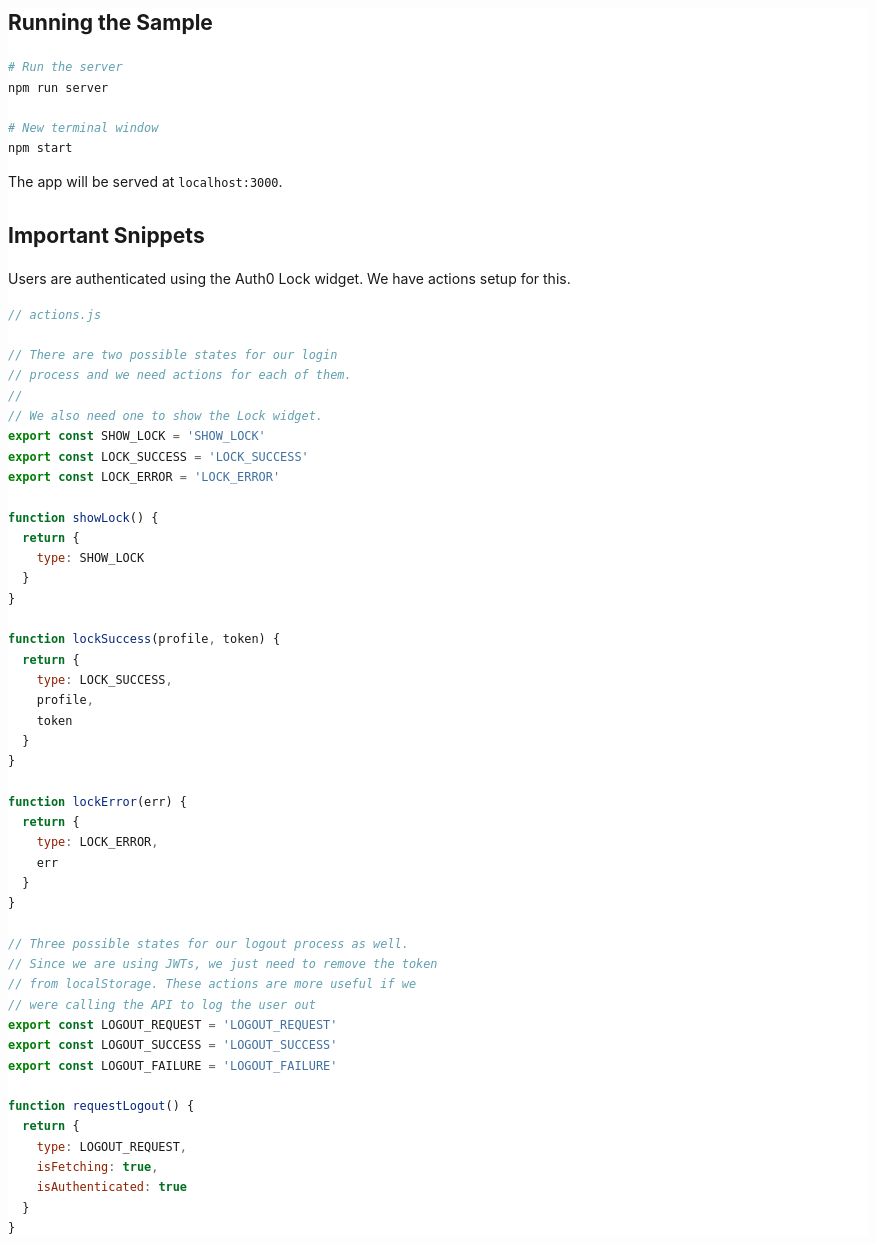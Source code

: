 ## Running the Sample

```bash
# Run the server
npm run server

# New terminal window
npm start
```

The app will be served at `localhost:3000`.

## Important Snippets

Users are authenticated using the Auth0 Lock widget. We have actions setup for this.

```js
// actions.js

// There are two possible states for our login
// process and we need actions for each of them.
//
// We also need one to show the Lock widget.
export const SHOW_LOCK = 'SHOW_LOCK'
export const LOCK_SUCCESS = 'LOCK_SUCCESS'
export const LOCK_ERROR = 'LOCK_ERROR'

function showLock() {
  return {
    type: SHOW_LOCK
  }
}

function lockSuccess(profile, token) {
  return {
    type: LOCK_SUCCESS,
    profile,
    token
  }
}

function lockError(err) {
  return {
    type: LOCK_ERROR,
    err
  }
}

// Three possible states for our logout process as well.
// Since we are using JWTs, we just need to remove the token
// from localStorage. These actions are more useful if we
// were calling the API to log the user out
export const LOGOUT_REQUEST = 'LOGOUT_REQUEST'
export const LOGOUT_SUCCESS = 'LOGOUT_SUCCESS'
export const LOGOUT_FAILURE = 'LOGOUT_FAILURE'

function requestLogout() {
  return {
    type: LOGOUT_REQUEST,
    isFetching: true,
    isAuthenticated: true
  }
}

```